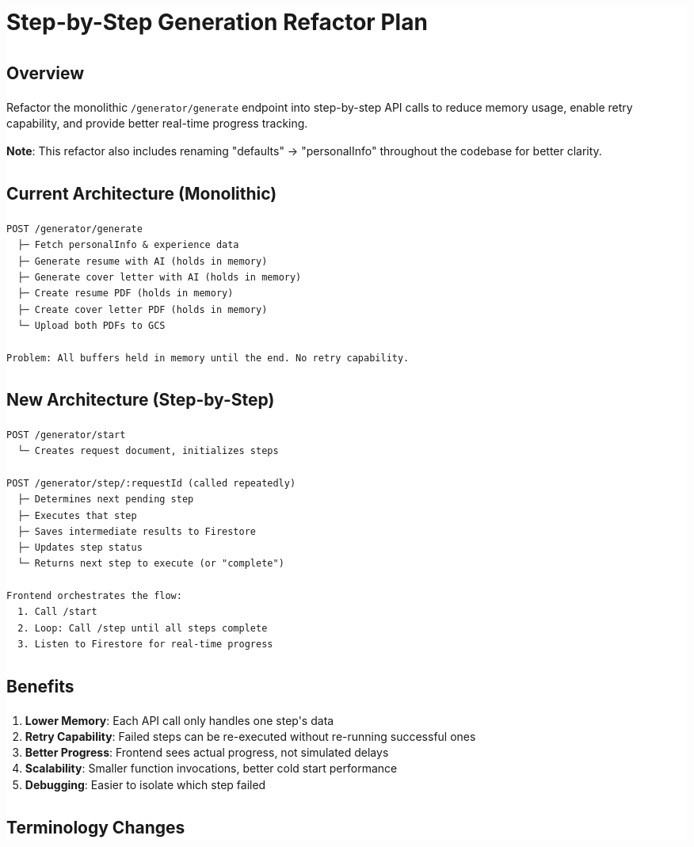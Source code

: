 # Step-by-Step Generation Refactor Plan

## Overview
Refactor the monolithic `/generator/generate` endpoint into step-by-step API calls to reduce memory usage, enable retry capability, and provide better real-time progress tracking.

**Note**: This refactor also includes renaming "defaults" → "personalInfo" throughout the codebase for better clarity.

## Current Architecture (Monolithic)
```
POST /generator/generate
  ├─ Fetch personalInfo & experience data
  ├─ Generate resume with AI (holds in memory)
  ├─ Generate cover letter with AI (holds in memory)
  ├─ Create resume PDF (holds in memory)
  ├─ Create cover letter PDF (holds in memory)
  └─ Upload both PDFs to GCS

Problem: All buffers held in memory until the end. No retry capability.
```

## New Architecture (Step-by-Step)
```
POST /generator/start
  └─ Creates request document, initializes steps

POST /generator/step/:requestId (called repeatedly)
  ├─ Determines next pending step
  ├─ Executes that step
  ├─ Saves intermediate results to Firestore
  ├─ Updates step status
  └─ Returns next step to execute (or "complete")

Frontend orchestrates the flow:
  1. Call /start
  2. Loop: Call /step until all steps complete
  3. Listen to Firestore for real-time progress
```

## Benefits
1. **Lower Memory**: Each API call only handles one step's data
2. **Retry Capability**: Failed steps can be re-executed without re-running successful ones
3. **Better Progress**: Frontend sees actual progress, not simulated delays
4. **Scalability**: Smaller function invocations, better cold start performance
5. **Debugging**: Easier to isolate which step failed

## Terminology Changes
